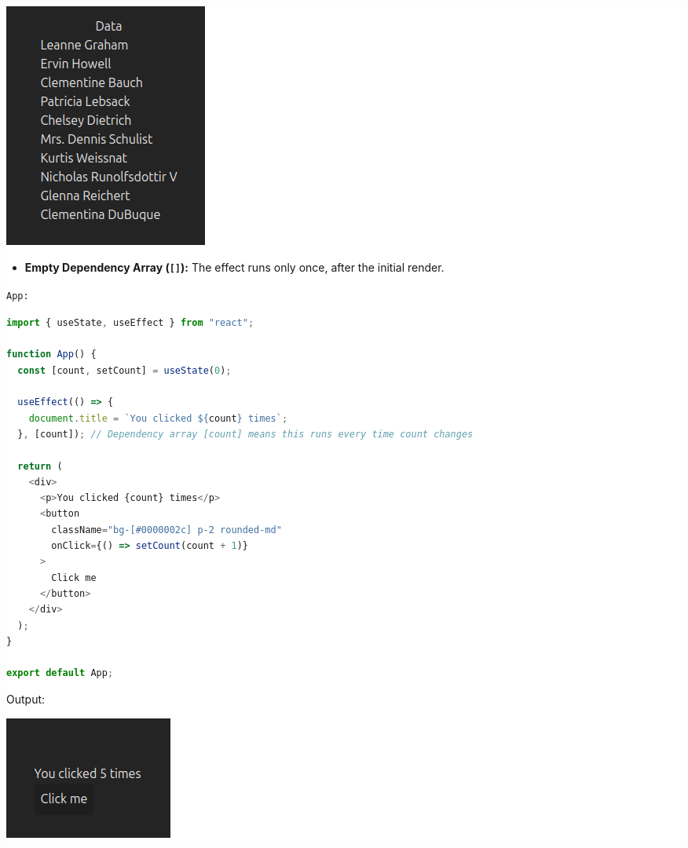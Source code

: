   ![useEffectOnMount](./imgs/useEffectOnMount.png)

  - **Empty Dependency Array (`[]`):** The effect runs only once, after the initial render.

  `App:`

  ```javascript
  import { useState, useEffect } from "react";

  function App() {
    const [count, setCount] = useState(0);

    useEffect(() => {
      document.title = `You clicked ${count} times`;
    }, [count]); // Dependency array [count] means this runs every time count changes

    return (
      <div>
        <p>You clicked {count} times</p>
        <button
          className="bg-[#0000002c] p-2 rounded-md"
          onClick={() => setCount(count + 1)}
        >
          Click me
        </button>
      </div>
    );
  }

  export default App;
  ```

  Output:

  ![useEffectStateRerender](./imgs/useEffectStateRerender.png)
